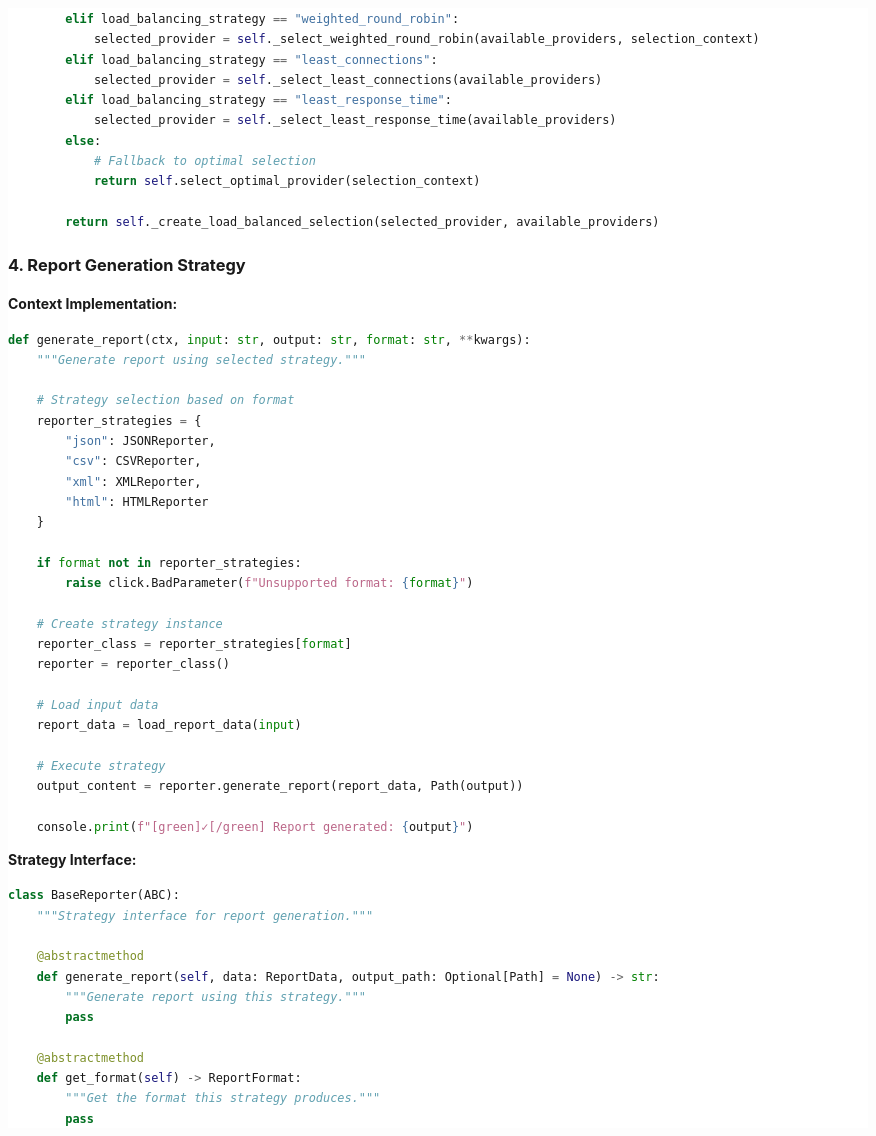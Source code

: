 ```python
        elif load_balancing_strategy == "weighted_round_robin":
            selected_provider = self._select_weighted_round_robin(available_providers, selection_context)
        elif load_balancing_strategy == "least_connections":
            selected_provider = self._select_least_connections(available_providers)
        elif load_balancing_strategy == "least_response_time":
            selected_provider = self._select_least_response_time(available_providers)
        else:
            # Fallback to optimal selection
            return self.select_optimal_provider(selection_context)
        
        return self._create_load_balanced_selection(selected_provider, available_providers)
```

### 4. Report Generation Strategy

**Context Implementation:**
```python
def generate_report(ctx, input: str, output: str, format: str, **kwargs):
    """Generate report using selected strategy."""
    
    # Strategy selection based on format
    reporter_strategies = {
        "json": JSONReporter,
        "csv": CSVReporter,
        "xml": XMLReporter,
        "html": HTMLReporter
    }
    
    if format not in reporter_strategies:
        raise click.BadParameter(f"Unsupported format: {format}")
    
    # Create strategy instance
    reporter_class = reporter_strategies[format]
    reporter = reporter_class()
    
    # Load input data
    report_data = load_report_data(input)
    
    # Execute strategy
    output_content = reporter.generate_report(report_data, Path(output))
    
    console.print(f"[green]✓[/green] Report generated: {output}")
```

**Strategy Interface:**
```python
class BaseReporter(ABC):
    """Strategy interface for report generation."""
    
    @abstractmethod
    def generate_report(self, data: ReportData, output_path: Optional[Path] = None) -> str:
        """Generate report using this strategy."""
        pass
    
    @abstractmethod
    def get_format(self) -> ReportFormat:
        """Get the format this strategy produces."""
        pass
```
